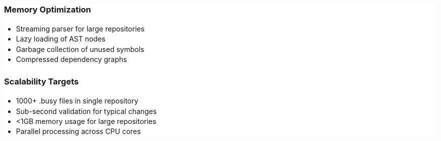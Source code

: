 ### Memory Optimization
- Streaming parser for large repositories
- Lazy loading of AST nodes
- Garbage collection of unused symbols
- Compressed dependency graphs

### Scalability Targets
- 1000+ .busy files in single repository
- Sub-second validation for typical changes
- <1GB memory usage for large repositories
- Parallel processing across CPU cores